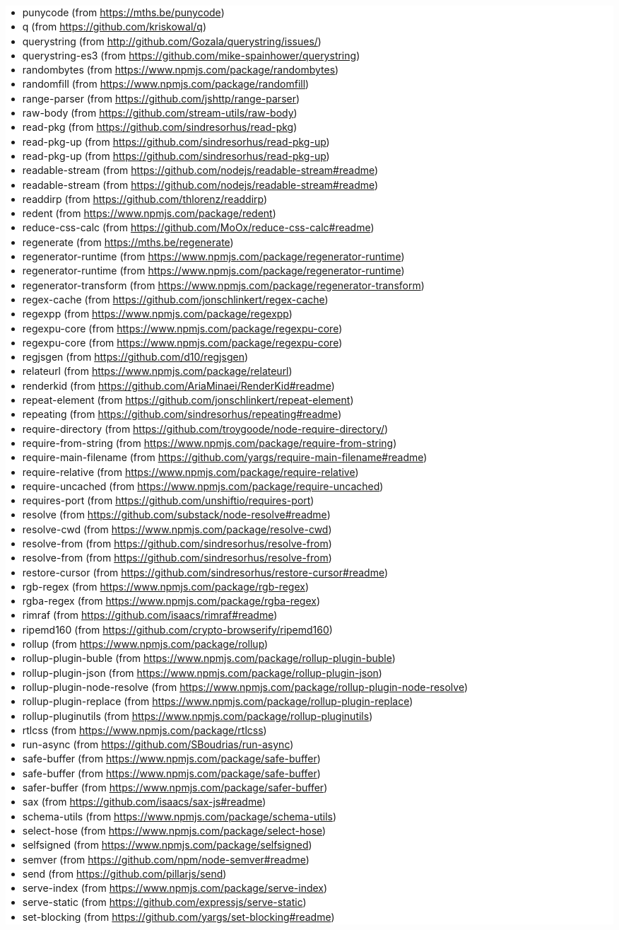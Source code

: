 - punycode (from https://mths.be/punycode)  
- q (from https://github.com/kriskowal/q)  
- querystring (from http://github.com/Gozala/querystring/issues/)  
- querystring-es3 (from https://github.com/mike-spainhower/querystring)  
- randombytes (from https://www.npmjs.com/package/randombytes)  
- randomfill (from https://www.npmjs.com/package/randomfill)  
- range-parser (from https://github.com/jshttp/range-parser)  
- raw-body (from https://github.com/stream-utils/raw-body)  
- read-pkg (from https://github.com/sindresorhus/read-pkg)  
- read-pkg-up (from https://github.com/sindresorhus/read-pkg-up)  
- read-pkg-up (from https://github.com/sindresorhus/read-pkg-up)  
- readable-stream (from https://github.com/nodejs/readable-stream#readme)  
- readable-stream (from https://github.com/nodejs/readable-stream#readme)  
- readdirp (from https://github.com/thlorenz/readdirp)  
- redent (from https://www.npmjs.com/package/redent)  
- reduce-css-calc (from https://github.com/MoOx/reduce-css-calc#readme)  
- regenerate (from https://mths.be/regenerate)  
- regenerator-runtime (from https://www.npmjs.com/package/regenerator-runtime)  
- regenerator-runtime (from https://www.npmjs.com/package/regenerator-runtime)  
- regenerator-transform (from https://www.npmjs.com/package/regenerator-transform)  
- regex-cache (from https://github.com/jonschlinkert/regex-cache)  
- regexpp (from https://www.npmjs.com/package/regexpp)  
- regexpu-core (from https://www.npmjs.com/package/regexpu-core)  
- regexpu-core (from https://www.npmjs.com/package/regexpu-core)  
- regjsgen (from https://github.com/d10/regjsgen)  
- relateurl (from https://www.npmjs.com/package/relateurl)  
- renderkid (from https://github.com/AriaMinaei/RenderKid#readme)  
- repeat-element (from https://github.com/jonschlinkert/repeat-element)  
- repeating (from https://github.com/sindresorhus/repeating#readme)  
- require-directory (from https://github.com/troygoode/node-require-directory/)  
- require-from-string (from https://www.npmjs.com/package/require-from-string)  
- require-main-filename (from https://github.com/yargs/require-main-filename#readme)  
- require-relative (from https://www.npmjs.com/package/require-relative)  
- require-uncached (from https://www.npmjs.com/package/require-uncached)  
- requires-port (from https://github.com/unshiftio/requires-port)  
- resolve (from https://github.com/substack/node-resolve#readme)  
- resolve-cwd (from https://www.npmjs.com/package/resolve-cwd)  
- resolve-from (from https://github.com/sindresorhus/resolve-from)  
- resolve-from (from https://github.com/sindresorhus/resolve-from)  
- restore-cursor (from https://github.com/sindresorhus/restore-cursor#readme)  
- rgb-regex (from https://www.npmjs.com/package/rgb-regex)  
- rgba-regex (from https://www.npmjs.com/package/rgba-regex)  
- rimraf (from https://github.com/isaacs/rimraf#readme)  
- ripemd160 (from https://github.com/crypto-browserify/ripemd160)  
- rollup (from https://www.npmjs.com/package/rollup)  
- rollup-plugin-buble (from https://www.npmjs.com/package/rollup-plugin-buble)  
- rollup-plugin-json (from https://www.npmjs.com/package/rollup-plugin-json)  
- rollup-plugin-node-resolve (from https://www.npmjs.com/package/rollup-plugin-node-resolve)  
- rollup-plugin-replace (from https://www.npmjs.com/package/rollup-plugin-replace)  
- rollup-pluginutils (from https://www.npmjs.com/package/rollup-pluginutils)  
- rtlcss (from https://www.npmjs.com/package/rtlcss)  
- run-async (from https://github.com/SBoudrias/run-async)  
- safe-buffer (from https://www.npmjs.com/package/safe-buffer)  
- safe-buffer (from https://www.npmjs.com/package/safe-buffer)  
- safer-buffer (from https://www.npmjs.com/package/safer-buffer)  
- sax (from https://github.com/isaacs/sax-js#readme)  
- schema-utils (from https://www.npmjs.com/package/schema-utils)  
- select-hose (from https://www.npmjs.com/package/select-hose)  
- selfsigned (from https://www.npmjs.com/package/selfsigned)  
- semver (from https://github.com/npm/node-semver#readme)  
- send (from https://github.com/pillarjs/send)  
- serve-index (from https://www.npmjs.com/package/serve-index)  
- serve-static (from https://github.com/expressjs/serve-static)  
- set-blocking (from https://github.com/yargs/set-blocking#readme)  